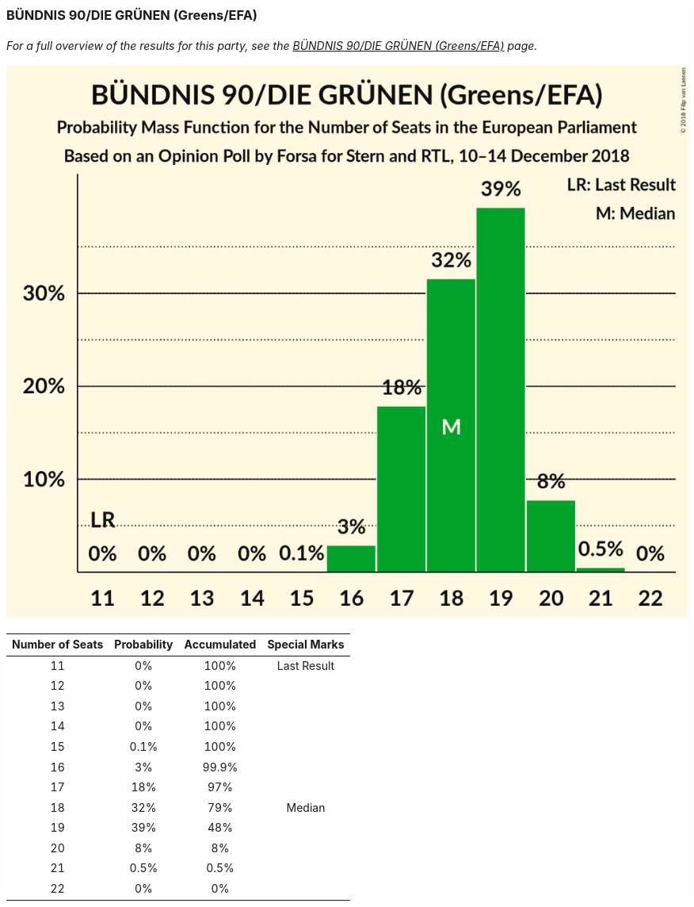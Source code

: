 ### BÜNDNIS 90/DIE GRÜNEN (Greens/EFA)

*For a full overview of the results for this party, see the [BÜNDNIS 90/DIE GRÜNEN (Greens/EFA)](party-bündnis90diegrünengreensefa.html) page.*

![Graph with seats probability mass function not yet produced](2018-12-14-Forsa-seats-pmf-bündnis90diegrünengreensefa.png "Seats Probability Mass Function")

| Number of Seats | Probability | Accumulated | Special Marks |
|:---------------:|:-----------:|:-----------:|:-------------:|
| 11 | 0% | 100% | Last Result |
| 12 | 0% | 100% |  |
| 13 | 0% | 100% |  |
| 14 | 0% | 100% |  |
| 15 | 0.1% | 100% |  |
| 16 | 3% | 99.9% |  |
| 17 | 18% | 97% |  |
| 18 | 32% | 79% | Median |
| 19 | 39% | 48% |  |
| 20 | 8% | 8% |  |
| 21 | 0.5% | 0.5% |  |
| 22 | 0% | 0% |  |